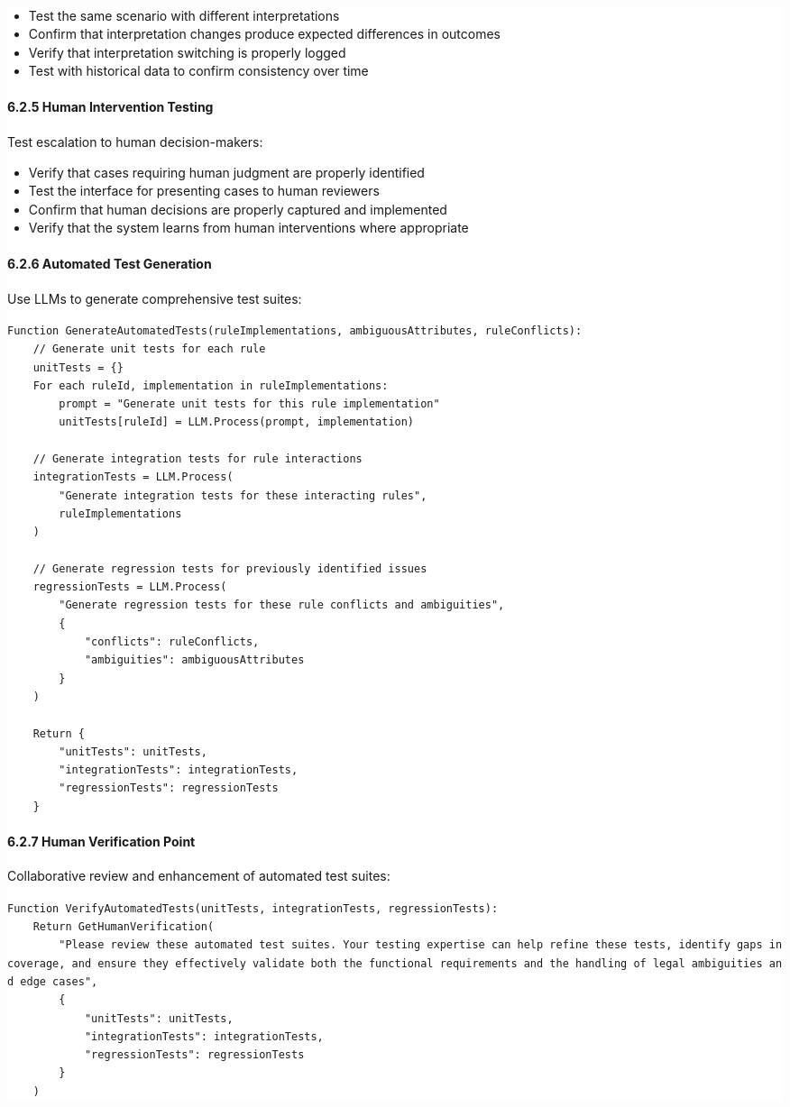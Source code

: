 - Test the same scenario with different interpretations
- Confirm that interpretation changes produce expected differences in outcomes
- Verify that interpretation switching is properly logged
- Test with historical data to confirm consistency over time

#### 6.2.5 Human Intervention Testing

Test escalation to human decision-makers:

- Verify that cases requiring human judgment are properly identified
- Test the interface for presenting cases to human reviewers
- Confirm that human decisions are properly captured and implemented
- Verify that the system learns from human interventions where appropriate

#### 6.2.6 Automated Test Generation

Use LLMs to generate comprehensive test suites:

```
Function GenerateAutomatedTests(ruleImplementations, ambiguousAttributes, ruleConflicts):
    // Generate unit tests for each rule
    unitTests = {}
    For each ruleId, implementation in ruleImplementations:
        prompt = "Generate unit tests for this rule implementation"
        unitTests[ruleId] = LLM.Process(prompt, implementation)

    // Generate integration tests for rule interactions
    integrationTests = LLM.Process(
        "Generate integration tests for these interacting rules",
        ruleImplementations
    )

    // Generate regression tests for previously identified issues
    regressionTests = LLM.Process(
        "Generate regression tests for these rule conflicts and ambiguities",
        {
            "conflicts": ruleConflicts,
            "ambiguities": ambiguousAttributes
        }
    )

    Return {
        "unitTests": unitTests,
        "integrationTests": integrationTests,
        "regressionTests": regressionTests
    }
```

#### 6.2.7 Human Verification Point

Collaborative review and enhancement of automated test suites:

```
Function VerifyAutomatedTests(unitTests, integrationTests, regressionTests):
    Return GetHumanVerification(
        "Please review these automated test suites. Your testing expertise can help refine these tests, identify gaps in coverage, and ensure they effectively validate both the functional requirements and the handling of legal ambiguities and edge cases",
        {
            "unitTests": unitTests,
            "integrationTests": integrationTests,
            "regressionTests": regressionTests
        }
    )
```
